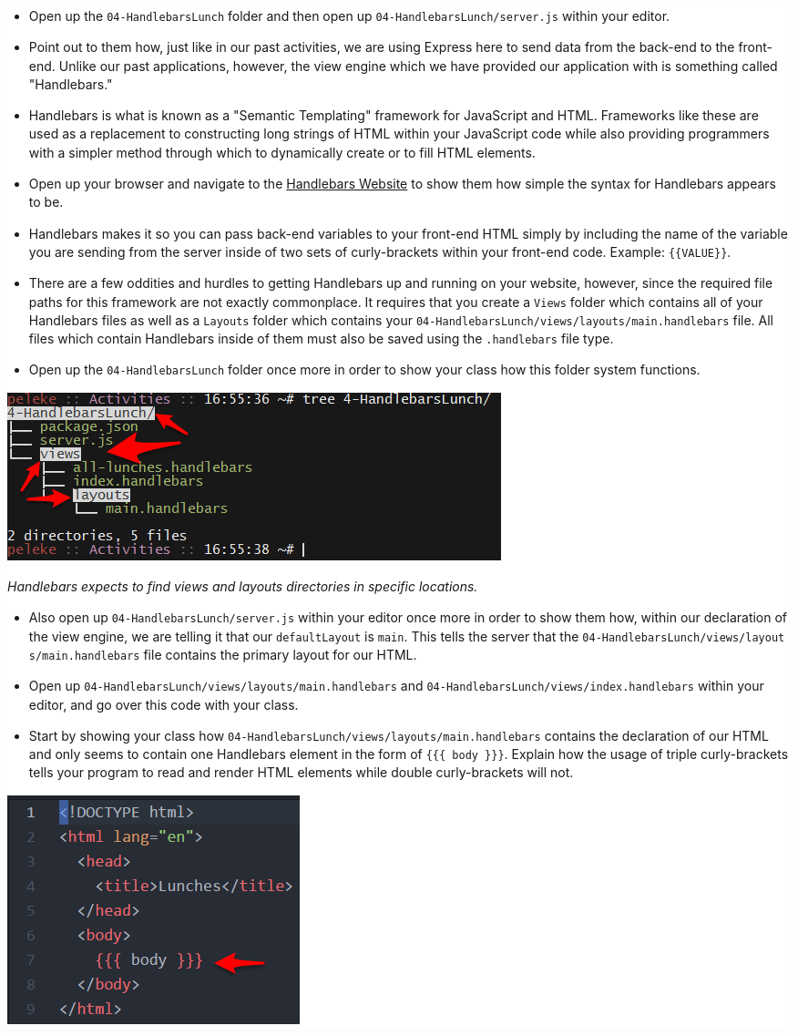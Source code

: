 * Open up the `04-HandlebarsLunch` folder and then open up `04-HandlebarsLunch/server.js` within your editor.

* Point out to them how, just like in our past activities, we are using Express here to send data from the back-end to the front-end. Unlike our past applications, however, the view engine which we have provided our application with is something called "Handlebars."

* Handlebars is what is known as a "Semantic Templating" framework for JavaScript and HTML. Frameworks like these are used as a replacement to constructing long strings of HTML within your JavaScript code while also providing programmers with a simpler method through which to dynamically create or to fill HTML elements.

* Open up your browser and navigate to the [Handlebars Website](http://handlebarsjs.com/) to show them how simple the syntax for Handlebars appears to be.

* Handlebars makes it so you can pass back-end variables to your front-end HTML simply by including the name of the variable you are sending from the server inside of two sets of curly-brackets within your front-end code. Example: `{{VALUE}}`.

* There are a few oddities and hurdles to getting Handlebars up and running on your website, however, since the required file paths for this framework are not exactly commonplace. It requires that you create a `Views` folder which contains all of your Handlebars files as well as a `Layouts` folder which contains your `04-HandlebarsLunch/views/layouts/main.handlebars` file. All files which contain Handlebars inside of them must also be saved using the `.handlebars` file type.

* Open up the `04-HandlebarsLunch` folder once more in order to show your class how this folder system functions.

![Handlebars expects to find views and layouts directories in specific locations.](Images/8-handlebars-folder-structure.png)

_Handlebars expects to find views and layouts directories in specific locations._

* Also open up `04-HandlebarsLunch/server.js` within your editor once more in order to show them how, within our declaration of the view engine, we are telling it that our `defaultLayout` is `main`. This tells the server that the `04-HandlebarsLunch/views/layouts/main.handlebars` file contains the primary layout for our HTML.

* Open up `04-HandlebarsLunch/views/layouts/main.handlebars` and `04-HandlebarsLunch/views/index.handlebars` within your editor, and go over this code with your class.

* Start by showing your class how `04-HandlebarsLunch/views/layouts/main.handlebars` contains the declaration of our HTML and only seems to contain one Handlebars element in the form of `{{{ body }}}`. Explain how the usage of triple curly-brackets tells your program to read and render HTML elements while double curly-brackets will not.

![Our main layout contains a single Handlebars variable to interpolate.](Images/8-layout-main.png)